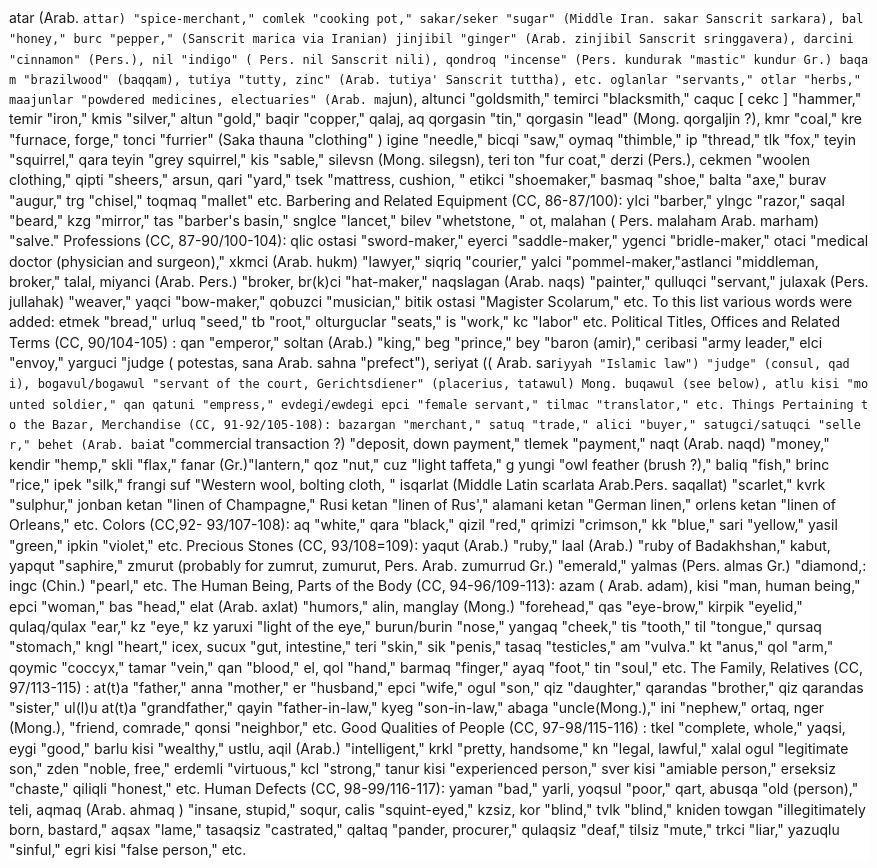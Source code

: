 atar (Arab. `attar) "spice-merchant," comlek "cooking pot," sakar/seker "sugar" (Middle Iran. sakar Sanscrit sarkara), bal "honey," burc "pepper," (Sanscrit marica via Iranian) jinjibil "ginger" (Arab. zinjibil Sanscrit sringgavera), darcini "cinnamon" (Pers.), nil "indigo" ( Pers. nil Sanscrit nili), qondroq "incense" (Pers. kundurak "mastic" kundur Gr.) baqam "brazilwood" (baqqam), tutiya "tutty, zinc" (Arab. tutiya' Sanscrit tuttha), etc. oglanlar "servants," otlar "herbs," maajunlar "powdered medicines, electuaries" (Arab. ma`jun), altunci "goldsmith," temirci "blacksmith," caquc [ cekc ] "hammer," temir "iron," kmis "silver," altun "gold," baqir "copper," qalaj, aq qorgasin "tin," qorgasin "lead" (Mong. qorgaljin ?), kmr "coal," kre "furnace, forge," tonci "furrier" (Saka thauna "clothing" ) igine "needle," bicqi "saw," oymaq "thimble," ip "thread," tlk "fox," teyin "squirrel," qara teyin "grey squirrel," kis "sable," silevsn (Mong. silegsn), teri ton "fur coat," derzi (Pers.), cekmen "woolen clothing," qipti "sheers," arsun, qari "yard," tsek "mattress, cushion, " etikci "shoemaker," basmaq "shoe," balta "axe," burav "augur," trg "chisel," toqmaq "mallet" etc.
Barbering and Related Equipment (CC, 86-87/100):
ylci "barber," ylngc "razor," saqal "beard," kzg "mirror," tas "barber's basin," snglce "lancet," bilev "whetstone, " ot, malahan ( Pers. malaham Arab. marham) "salve."
Professions (CC, 87-90/100-104):
qlic ostasi "sword-maker," eyerci "saddle-maker," ygenci "bridle-maker," otaci "medical doctor (physician and surgeon)," xkmci (Arab. hukm) "lawyer," siqriq "courier," yalci "pommel-maker,"astlanci "middleman, broker," talal, miyanci (Arab. Pers.) "broker, br(k)ci "hat-maker," naqslagan (Arab. naqs) "painter," qulluqci "servant," julaxak (Pers. jullahak) "weaver," yaqci "bow-maker," qobuzci "musician," bitik ostasi "Magister Scolarum," etc. To this list various words were added: etmek "bread," urluq "seed," tb "root," olturguclar "seats," is "work," kc "labor" etc.
Political Titles, Offices and Related Terms (CC, 90/104-105) :
qan "emperor," soltan (Arab.) "king," beg "prince," bey "baron (amir)," ceribasi "army leader," elci "envoy," yarguci "judge ( potestas, sana Arab. sahna "prefect"), seriyat (( Arab. sar`iyyah "Islamic law") "judge" (consul, qadi), bogavul/bogawul "servant of the court, Gerichtsdiener" (placerius, tatawul) Mong. buqawul (see below), atlu kisi "mounted soldier," qan qatuni "empress," evdegi/ewdegi epci "female servant," tilmac "translator," etc.
Things Pertaining to the Bazar, Merchandise (CC, 91-92/105-108):
bazargan "merchant," satuq "trade," alici "buyer," satugci/satuqci "seller," behet (Arab. bai`at "commercial transaction ?) "deposit, down payment," tlemek "payment," naqt (Arab. naqd) "money," kendir "hemp," skli "flax," fanar (Gr.)"lantern," qoz "nut," cuz "light taffeta," g yungi "owl feather (brush ?)," baliq "fish," brinc "rice," ipek "silk," frangi suf "Western wool, bolting cloth, " isqarlat (Middle Latin scarlata Arab.Pers. saqallat) "scarlet," kvrk "sulphur," jonban ketan "linen of Champagne," Rusi ketan "linen of Rus'," alamani ketan "German linen," orlens ketan "linen of Orleans," etc.
Colors (CC,92- 93/107-108):
aq "white," qara "black," qizil "red," qrimizi "crimson," kk "blue," sari "yellow," yasil "green," ipkin "violet," etc.
Precious Stones (CC, 93/108=109):
yaqut (Arab.) "ruby," laal (Arab.) "ruby of Badakhshan," kabut, yapqut "saphire," zmurut (probably for zumrut, zumurut, Pers. Arab. zumurrud Gr.) "emerald," yalmas (Pers. almas Gr.) "diamond,: ingc (Chin.) "pearl," etc.
The Human Being, Parts of the Body (CC, 94-96/109-113):
azam ( Arab. adam), kisi "man, human being," epci "woman," bas "head," elat (Arab. axlat) "humors," alin, manglay (Mong.) "forehead," qas "eye-brow," kirpik "eyelid," qulaq/qulax "ear," kz "eye," kz yaruxi "light of the eye," burun/burin "nose," yangaq "cheek," tis "tooth," til "tongue," qursaq "stomach," kngl "heart," icex, sucux "gut, intestine," teri "skin," sik "penis," tasaq "testicles," am "vulva." kt "anus," qol "arm," qoymic "coccyx," tamar "vein," qan "blood," el, qol "hand," barmaq "finger," ayaq "foot," tin "soul," etc.
The Family, Relatives (CC, 97/113-115) :
at(t)a "father," anna "mother," er "husband," epci "wife," ogul "son," qiz "daughter," qarandas "brother," qiz qarandas "sister," ul(l)u at(t)a "grandfather," qayin "father-in-law," kyeg "son-in-law," abaga "uncle(Mong.)," ini "nephew," ortaq, nger (Mong.), "friend, comrade," qonsi "neighbor," etc.
Good Qualities of People (CC, 97-98/115-116) :
tkel "complete, whole," yaqsi, eygi "good," barlu kisi "wealthy," ustlu, aqil (Arab.) "intelligent," krkl "pretty, handsome," kn "legal, lawful," xalal ogul "legitimate son," zden "noble, free," erdemli "virtuous," kcl "strong," tanur kisi "experienced person," sver kisi "amiable person," erseksiz "chaste," qiliqli "honest," etc.
Human Defects (CC, 98-99/116-117):
yaman "bad," yarli, yoqsul "poor," qart, abusqa "old (person)," teli, aqmaq (Arab. ahmaq ) "insane, stupid," soqur, calis "squint-eyed," kzsiz, kor "blind," tvlk "blind," kniden towgan "illegitimately born, bastard," aqsax "lame," tasaqsiz "castrated," qaltaq "pander, procurer," qulaqsiz "deaf," tilsiz "mute," trkci "liar," yazuqlu "sinful," egri kisi "false person," etc.